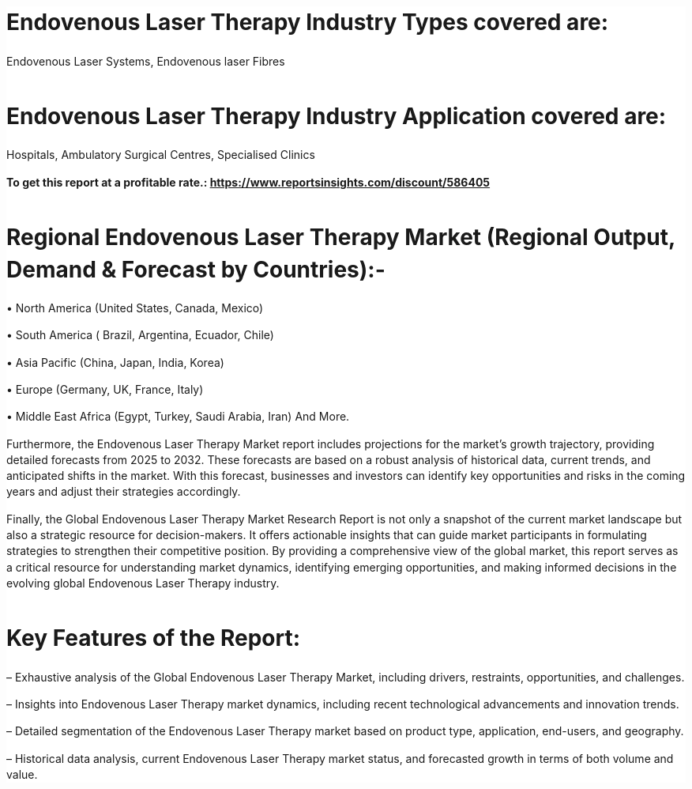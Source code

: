 # <strong>Endovenous Laser Therapy Industry Types covered are:</strong>

Endovenous Laser Systems, Endovenous laser Fibres

# <strong>Endovenous Laser Therapy Industry Application covered are:</strong>

Hospitals, Ambulatory Surgical Centres, Specialised Clinics

<strong>To get this report at a profitable rate.: <a href=https://www.reportsinsights.com/discount/586405>https://www.reportsinsights.com/discount/586405</a></strong>

# <strong>Regional Endovenous Laser Therapy Market (Regional Output, Demand &amp; Forecast by Countries):-</strong>

• North America (United States, Canada, Mexico)

• South America ( Brazil, Argentina, Ecuador, Chile)

• Asia Pacific (China, Japan, India, Korea)

• Europe (Germany, UK, France, Italy)

• Middle East Africa (Egypt, Turkey, Saudi Arabia, Iran) And More.

Furthermore, the Endovenous Laser Therapy Market report includes projections for the market’s growth trajectory, providing detailed forecasts from 2025 to 2032. These forecasts are based on a robust analysis of historical data, current trends, and anticipated shifts in the market. With this forecast, businesses and investors can identify key opportunities and risks in the coming years and adjust their strategies accordingly.

Finally, the Global Endovenous Laser Therapy Market Research Report is not only a snapshot of the current market landscape but also a strategic resource for decision-makers. It offers actionable insights that can guide market participants in formulating strategies to strengthen their competitive position. By providing a comprehensive view of the global market, this report serves as a critical resource for understanding market dynamics, identifying emerging opportunities, and making informed decisions in the evolving global Endovenous Laser Therapy industry.

# <strong>Key Features of the Report:</strong>

– Exhaustive analysis of the Global Endovenous Laser Therapy Market, including drivers, restraints, opportunities, and challenges.

– Insights into Endovenous Laser Therapy market dynamics, including recent technological advancements and innovation trends.

– Detailed segmentation of the Endovenous Laser Therapy market based on product type, application, end-users, and geography.

– Historical data analysis, current Endovenous Laser Therapy market status, and forecasted growth in terms of both volume and value.
